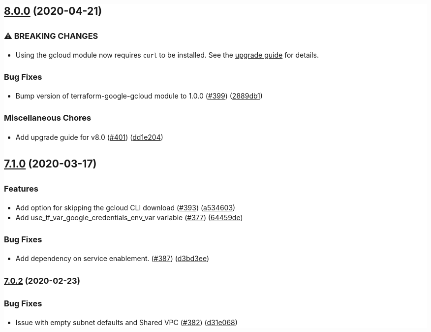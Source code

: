 ## [8.0.0](https://www.github.com/terraform-google-modules/terraform-google-project-factory/compare/v7.1.0...v8.0.0) (2020-04-21)


### ⚠ BREAKING CHANGES

* Using the gcloud module now requires `curl` to be installed. See the [upgrade guide](./docs/upgrading_to_project_factory_v8.0.md) for details.

### Bug Fixes

* Bump version of terraform-google-gcloud module to 1.0.0 ([#399](https://www.github.com/terraform-google-modules/terraform-google-project-factory/issues/399)) ([2889db1](https://www.github.com/terraform-google-modules/terraform-google-project-factory/commit/2889db19aeb3322d6edf41d7b4aa40f320679650))


### Miscellaneous Chores

* Add upgrade guide for v8.0 ([#401](https://www.github.com/terraform-google-modules/terraform-google-project-factory/issues/401)) ([dd1e204](https://www.github.com/terraform-google-modules/terraform-google-project-factory/commit/dd1e204e219ef5f2f8ef14672d40d900036ef75e))

## [7.1.0](https://www.github.com/terraform-google-modules/terraform-google-project-factory/compare/v7.0.2...v7.1.0) (2020-03-17)


### Features

* Add option for skipping the gcloud CLI download ([#393](https://www.github.com/terraform-google-modules/terraform-google-project-factory/issues/393)) ([a534603](https://www.github.com/terraform-google-modules/terraform-google-project-factory/commit/a5346030ef36e6982bac05e4e74f56154ab442d6))
* Add use_tf_var_google_credentials_env_var variable ([#377](https://www.github.com/terraform-google-modules/terraform-google-project-factory/issues/377)) ([64459de](https://www.github.com/terraform-google-modules/terraform-google-project-factory/commit/64459de4409a64c5cd897cb5bc44eeacc4b67b96))


### Bug Fixes

* Add dependency on service enablement. ([#387](https://www.github.com/terraform-google-modules/terraform-google-project-factory/issues/387)) ([d3bd3ee](https://www.github.com/terraform-google-modules/terraform-google-project-factory/commit/d3bd3ee2364d85bb8509b2f697c99f940419213c))

### [7.0.2](https://www.github.com/terraform-google-modules/terraform-google-project-factory/compare/v7.0.1...v7.0.2) (2020-02-23)


### Bug Fixes

* Issue with empty subnet defaults and Shared VPC ([#382](https://www.github.com/terraform-google-modules/terraform-google-project-factory/issues/382)) ([d31e068](https://www.github.com/terraform-google-modules/terraform-google-project-factory/commit/d31e06839866d226412f0b4d4b7709bef80d7666))
